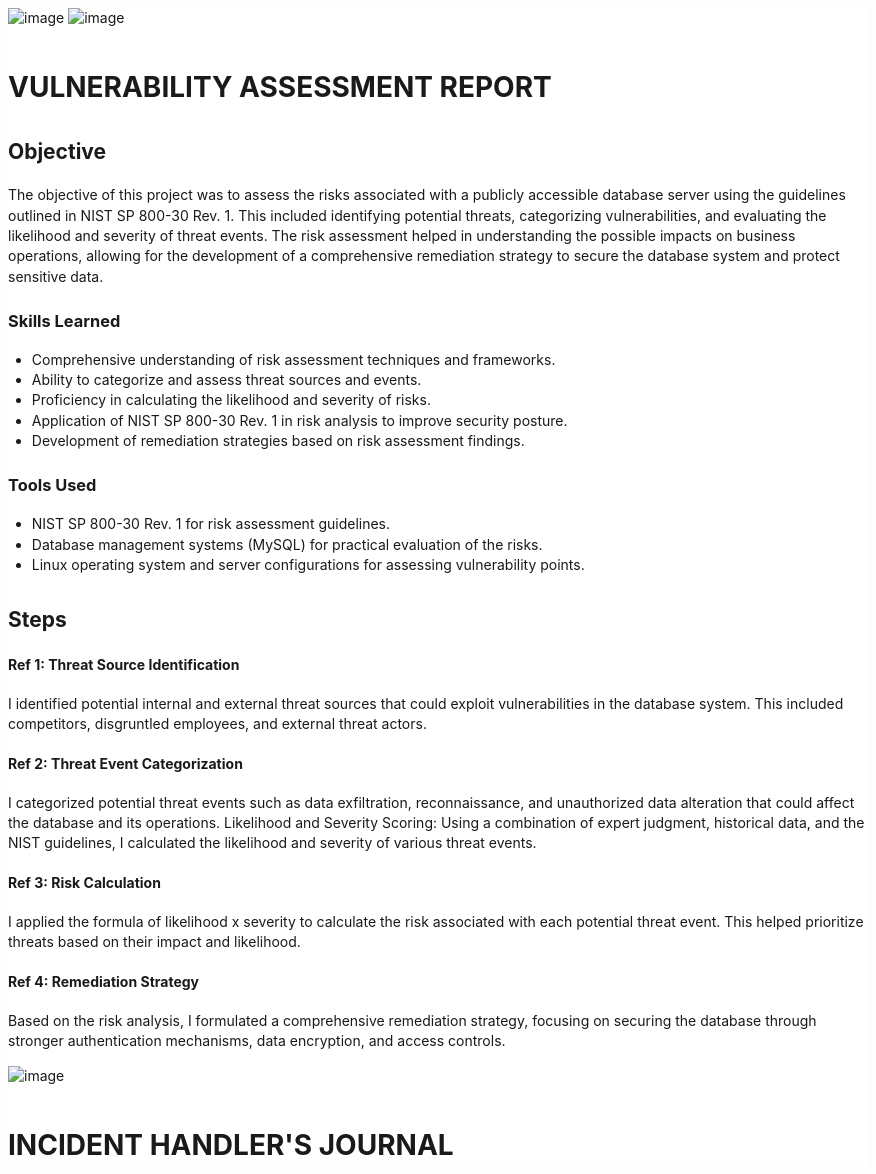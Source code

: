 ![image](https://github.com/user-attachments/assets/e410c403-2631-43ef-8030-1d6fdee7cb53)
![image](https://github.com/user-attachments/assets/4707c482-3fc1-4dde-a337-b7c2fb34a425)

# VULNERABILITY ASSESSMENT REPORT

## Objective
The objective of this project was to assess the risks associated with a publicly accessible database server using the guidelines outlined in NIST SP 800-30 Rev. 1. This included identifying potential threats, categorizing vulnerabilities, and evaluating the likelihood and severity of threat events. The risk assessment helped in understanding the possible impacts on business operations, allowing for the development of a comprehensive remediation strategy to secure the database system and protect sensitive data.

### Skills Learned
- Comprehensive understanding of risk assessment techniques and frameworks.
- Ability to categorize and assess threat sources and events.
- Proficiency in calculating the likelihood and severity of risks.
- Application of NIST SP 800-30 Rev. 1 in risk analysis to improve security posture.
- Development of remediation strategies based on risk assessment findings.

### Tools Used
- NIST SP 800-30 Rev. 1 for risk assessment guidelines.
- Database management systems (MySQL) for practical evaluation of the risks.
- Linux operating system and server configurations for assessing vulnerability points.

## Steps
#### Ref 1: Threat Source Identification
I identified potential internal and external threat sources that could exploit vulnerabilities in the database system. This included competitors, disgruntled employees, and external threat actors.
#### Ref 2: Threat Event Categorization
I categorized potential threat events such as data exfiltration, reconnaissance, and unauthorized data alteration that could affect the database and its operations.
Likelihood and Severity Scoring: Using a combination of expert judgment, historical data, and the NIST guidelines, I calculated the likelihood and severity of various threat events.
#### Ref 3: Risk Calculation 
I applied the formula of likelihood x severity to calculate the risk associated with each potential threat event. This helped prioritize threats based on their impact and likelihood.
#### Ref 4: Remediation Strategy
Based on the risk analysis, I formulated a comprehensive remediation strategy, focusing on securing the database through stronger authentication mechanisms, data encryption, and access controls.

![image](https://github.com/user-attachments/assets/eefce431-1855-4b8d-af2e-e3afd4feff69)

# INCIDENT HANDLER'S JOURNAL
